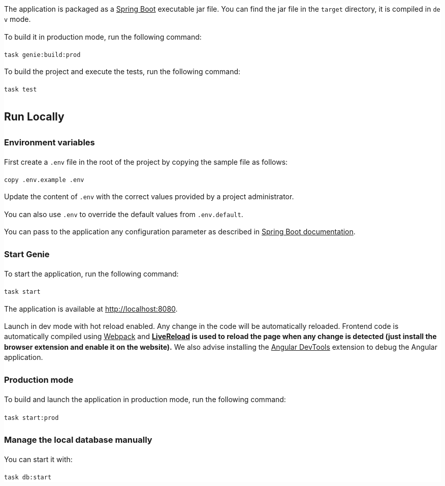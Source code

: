 The application is packaged as a [Spring Boot](https://spring.io/projects/spring-boot) executable jar file.
You can find the jar file in the `target` directory, it is compiled in `dev` mode.

To build it in production mode, run the following command:

    task genie:build:prod

To build the project and execute the tests, run the following command:

    task test

## Run Locally

### Environment variables

First create a `.env` file in the root of the project by copying the sample file as follows:

    copy .env.example .env

Update the content of `.env` with the correct values provided by a project administrator.

You can also use `.env` to override the default values from `.env.default`.

You can pass to the application any configuration parameter as described in [Spring Boot documentation](https://docs.spring.io/spring-boot/docs/current/reference/html/features.html#features.external-config). 


### Start Genie

To start the application, run the following command:

    task start

The application is available at [http://localhost:8080](http://localhost:8080).

Launch in dev mode with hot reload enabled.
Any change in the code will be automatically reloaded.
Frontend code is automatically compiled using [Webpack](https://webpack.js.org/) and **[LiveReload](https://chromewebstore.google.com/detail/livereload/jnihajbhpnppcggbcgedagnkighmdlei?hl=fr) is used to reload the page when any change is detected (just install the browser extension and enable it on the website).**
We also advise installing the [Angular DevTools](https://chromewebstore.google.com/detail/angular-devtools/ienfalfjdbdpebioblfackkekamfmbnh) extension to debug the Angular application.

### Production mode

To build and launch the application in production mode, run the following command:

    task start:prod

### Manage the local database manually

You can start it with:

    task db:start
